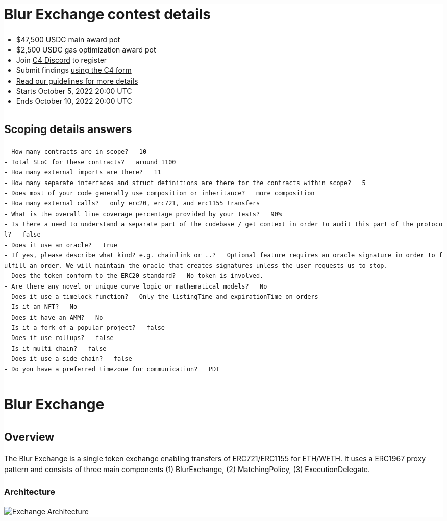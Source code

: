 # Blur Exchange contest details
- $47,500 USDC main award pot
- $2,500 USDC gas optimization award pot
- Join [C4 Discord](https://discord.gg/code4rena) to register
- Submit findings [using the C4 form](https://code4rena.com/contests/2022-10-blur-exchange-contest/submit)
- [Read our guidelines for more details](https://docs.code4rena.com/roles/wardens)
- Starts October 5, 2022 20:00 UTC
- Ends October 10, 2022 20:00 UTC

## Scoping details answers
```
- How many contracts are in scope?   10
- Total SLoC for these contracts?   around 1100
- How many external imports are there?   11
- How many separate interfaces and struct definitions are there for the contracts within scope?   5
- Does most of your code generally use composition or inheritance?   more composition
- How many external calls?   only erc20, erc721, and erc1155 transfers
- What is the overall line coverage percentage provided by your tests?   90%
- Is there a need to understand a separate part of the codebase / get context in order to audit this part of the protocol?   false
- Does it use an oracle?   true
- If yes, please describe what kind? e.g. chainlink or ..?   Optional feature requires an oracle signature in order to fulfill an order. We will maintain the oracle that creates signatures unless the user requests us to stop.
- Does the token conform to the ERC20 standard?   No token is involved.
- Are there any novel or unique curve logic or mathematical models?   No
- Does it use a timelock function?   Only the listingTime and expirationTime on orders
- Is it an NFT?   No
- Does it have an AMM?   No
- Is it a fork of a popular project?   false
- Does it use rollups?   false
- Is it multi-chain?   false
- Does it use a side-chain?   false
- Do you have a preferred timezone for communication?   PDT
```

# Blur Exchange

## Overview
The Blur Exchange is a single token exchange enabling transfers of ERC721/ERC1155 for ETH/WETH. It uses a ERC1967 proxy pattern and consists of three main components (1) [BlurExchange](https://github.com/code-423n4/2022-10-blur/blob/main/contracts/BlurExchange.sol), (2) [MatchingPolicy](https://github.com/code-423n4/2022-10-blur/blob/main/contracts/MatchingPolicy.sol), (3) [ExecutionDelegate](https://github.com/code-423n4/2022-10-blur/blob/main/contracts/ExecutionDelegate.sol).

### Architecture
![Exchange Architecture](https://github.com/code-423n4/2022-10-blur/blob/main/docs/exchange_architecture.png?raw=true)
